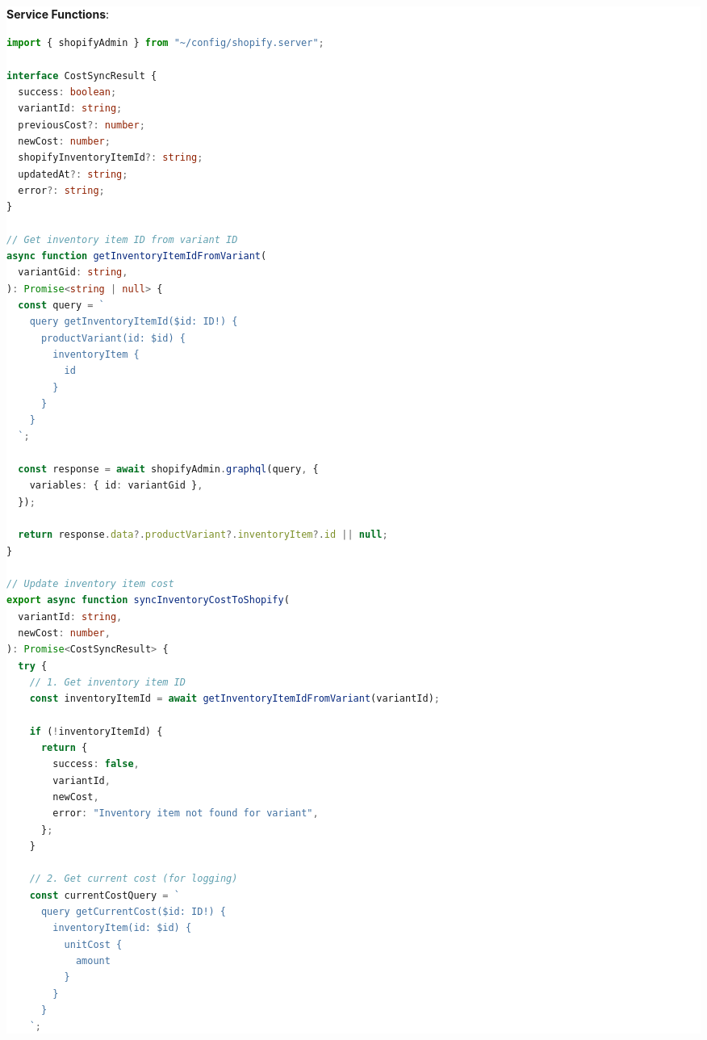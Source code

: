 **Service Functions**:

```typescript
import { shopifyAdmin } from "~/config/shopify.server";

interface CostSyncResult {
  success: boolean;
  variantId: string;
  previousCost?: number;
  newCost: number;
  shopifyInventoryItemId?: string;
  updatedAt?: string;
  error?: string;
}

// Get inventory item ID from variant ID
async function getInventoryItemIdFromVariant(
  variantGid: string,
): Promise<string | null> {
  const query = `
    query getInventoryItemId($id: ID!) {
      productVariant(id: $id) {
        inventoryItem {
          id
        }
      }
    }
  `;

  const response = await shopifyAdmin.graphql(query, {
    variables: { id: variantGid },
  });

  return response.data?.productVariant?.inventoryItem?.id || null;
}

// Update inventory item cost
export async function syncInventoryCostToShopify(
  variantId: string,
  newCost: number,
): Promise<CostSyncResult> {
  try {
    // 1. Get inventory item ID
    const inventoryItemId = await getInventoryItemIdFromVariant(variantId);

    if (!inventoryItemId) {
      return {
        success: false,
        variantId,
        newCost,
        error: "Inventory item not found for variant",
      };
    }

    // 2. Get current cost (for logging)
    const currentCostQuery = `
      query getCurrentCost($id: ID!) {
        inventoryItem(id: $id) {
          unitCost {
            amount
          }
        }
      }
    `;
```